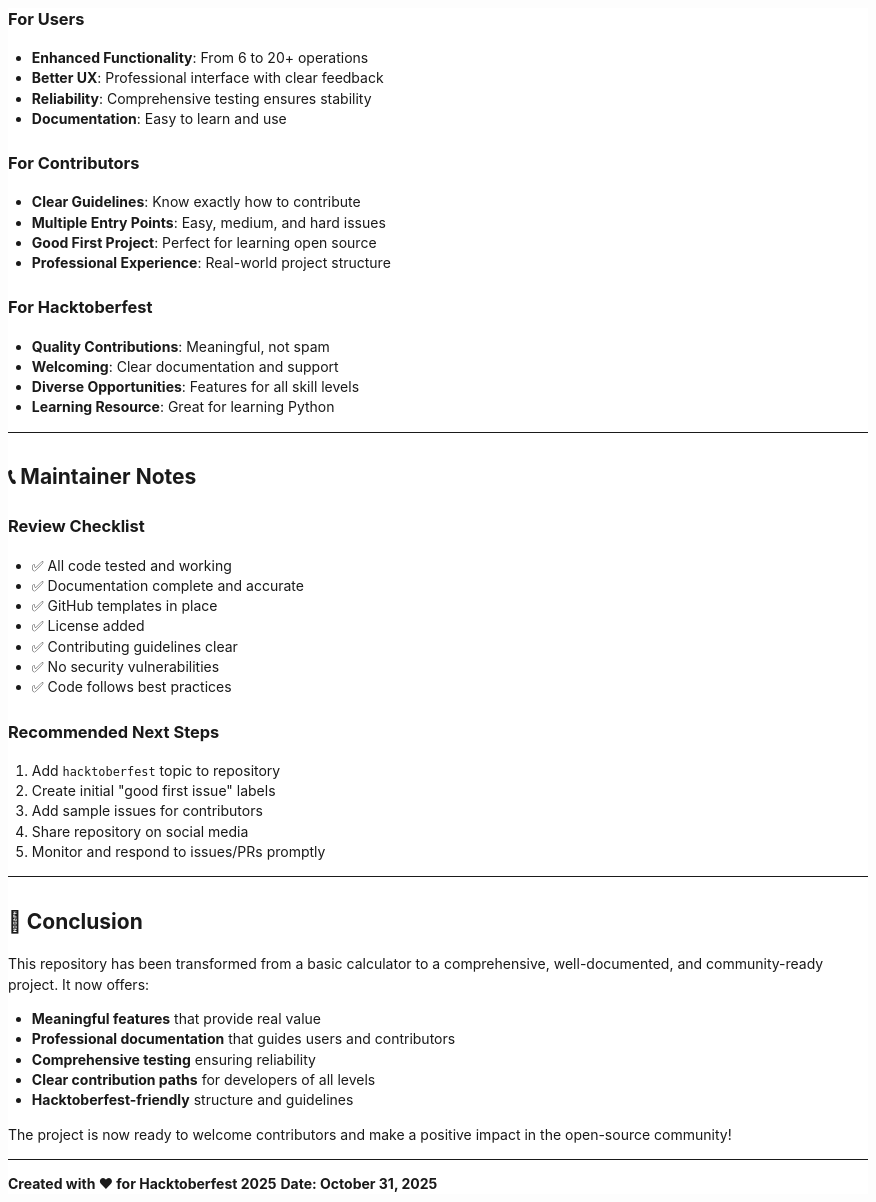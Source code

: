 ### For Users

- **Enhanced Functionality**: From 6 to 20+ operations
- **Better UX**: Professional interface with clear feedback
- **Reliability**: Comprehensive testing ensures stability
- **Documentation**: Easy to learn and use

### For Contributors

- **Clear Guidelines**: Know exactly how to contribute
- **Multiple Entry Points**: Easy, medium, and hard issues
- **Good First Project**: Perfect for learning open source
- **Professional Experience**: Real-world project structure

### For Hacktoberfest

- **Quality Contributions**: Meaningful, not spam
- **Welcoming**: Clear documentation and support
- **Diverse Opportunities**: Features for all skill levels
- **Learning Resource**: Great for learning Python

---

## 📞 Maintainer Notes

### Review Checklist

- ✅ All code tested and working
- ✅ Documentation complete and accurate
- ✅ GitHub templates in place
- ✅ License added
- ✅ Contributing guidelines clear
- ✅ No security vulnerabilities
- ✅ Code follows best practices

### Recommended Next Steps

1. Add `hacktoberfest` topic to repository
2. Create initial "good first issue" labels
3. Add sample issues for contributors
4. Share repository on social media
5. Monitor and respond to issues/PRs promptly

---

## 🎉 Conclusion

This repository has been transformed from a basic calculator to a comprehensive, well-documented, and community-ready project. It now offers:

- **Meaningful features** that provide real value
- **Professional documentation** that guides users and contributors
- **Comprehensive testing** ensuring reliability
- **Clear contribution paths** for developers of all levels
- **Hacktoberfest-friendly** structure and guidelines

The project is now ready to welcome contributors and make a positive impact in the open-source community!

---

**Created with ❤️ for Hacktoberfest 2025**
**Date: October 31, 2025**
